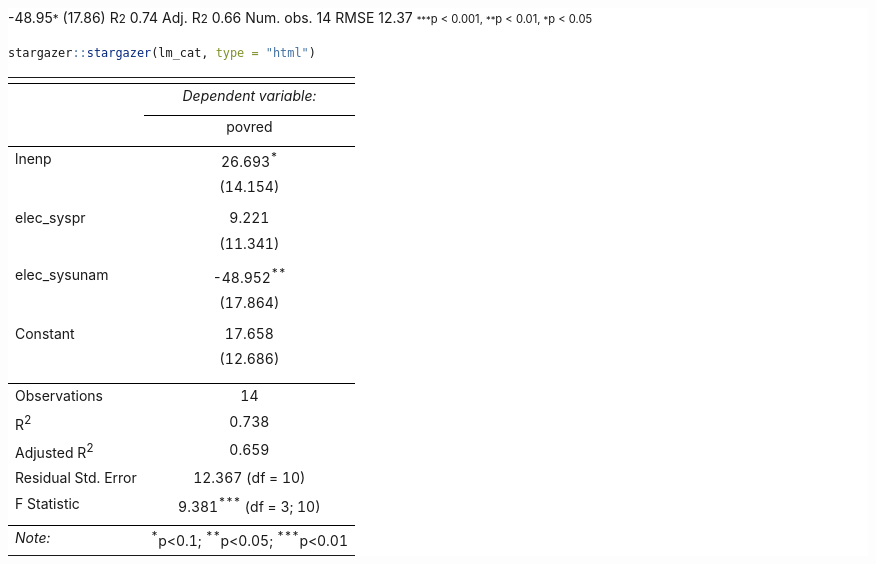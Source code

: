 <td style="padding-right: 12px; border: none;">-48.95<sup style="vertical-align: 0px;">*</sup></td>
</tr>
<tr>
<td style="padding-right: 12px; border: none;"></td>
<td style="padding-right: 12px; border: none;">(17.86)</td>
</tr>
<tr>
<td style="border-top: 1px solid black;">R<sup style="vertical-align: 0px;">2</sup></td>
<td style="border-top: 1px solid black;">0.74</td>
</tr>
<tr>
<td style="padding-right: 12px; border: none;">Adj. R<sup style="vertical-align: 0px;">2</sup></td>
<td style="padding-right: 12px; border: none;">0.66</td>
</tr>
<tr>
<td style="padding-right: 12px; border: none;">Num. obs.</td>
<td style="padding-right: 12px; border: none;">14</td>
</tr>
<tr>
<td style="border-bottom: 2px solid black;">RMSE</td>
<td style="border-bottom: 2px solid black;">12.37</td>
</tr>
<tr>
<td style="padding-right: 12px; border: none;" colspan="3"><span style="font-size:0.8em"><sup style="vertical-align: 0px;">***</sup>p &lt; 0.001, <sup style="vertical-align: 0px;">**</sup>p &lt; 0.01, <sup style="vertical-align: 0px;">*</sup>p &lt; 0.05</span></td>
</tr>
</table>


```r
stargazer::stargazer(lm_cat, type = "html")
```


<table style="text-align:center"><tr><td colspan="2" style="border-bottom: 1px solid black"></td></tr><tr><td style="text-align:left"></td><td><em>Dependent variable:</em></td></tr>
<tr><td></td><td colspan="1" style="border-bottom: 1px solid black"></td></tr>
<tr><td style="text-align:left"></td><td>povred</td></tr>
<tr><td colspan="2" style="border-bottom: 1px solid black"></td></tr><tr><td style="text-align:left">lnenp</td><td>26.693<sup>*</sup></td></tr>
<tr><td style="text-align:left"></td><td>(14.154)</td></tr>
<tr><td style="text-align:left"></td><td></td></tr>
<tr><td style="text-align:left">elec_syspr</td><td>9.221</td></tr>
<tr><td style="text-align:left"></td><td>(11.341)</td></tr>
<tr><td style="text-align:left"></td><td></td></tr>
<tr><td style="text-align:left">elec_sysunam</td><td>-48.952<sup>**</sup></td></tr>
<tr><td style="text-align:left"></td><td>(17.864)</td></tr>
<tr><td style="text-align:left"></td><td></td></tr>
<tr><td style="text-align:left">Constant</td><td>17.658</td></tr>
<tr><td style="text-align:left"></td><td>(12.686)</td></tr>
<tr><td style="text-align:left"></td><td></td></tr>
<tr><td colspan="2" style="border-bottom: 1px solid black"></td></tr><tr><td style="text-align:left">Observations</td><td>14</td></tr>
<tr><td style="text-align:left">R<sup>2</sup></td><td>0.738</td></tr>
<tr><td style="text-align:left">Adjusted R<sup>2</sup></td><td>0.659</td></tr>
<tr><td style="text-align:left">Residual Std. Error</td><td>12.367 (df = 10)</td></tr>
<tr><td style="text-align:left">F Statistic</td><td>9.381<sup>***</sup> (df = 3; 10)</td></tr>
<tr><td colspan="2" style="border-bottom: 1px solid black"></td></tr><tr><td style="text-align:left"><em>Note:</em></td><td style="text-align:right"><sup>*</sup>p<0.1; <sup>**</sup>p<0.05; <sup>***</sup>p<0.01</td></tr>
</table>

